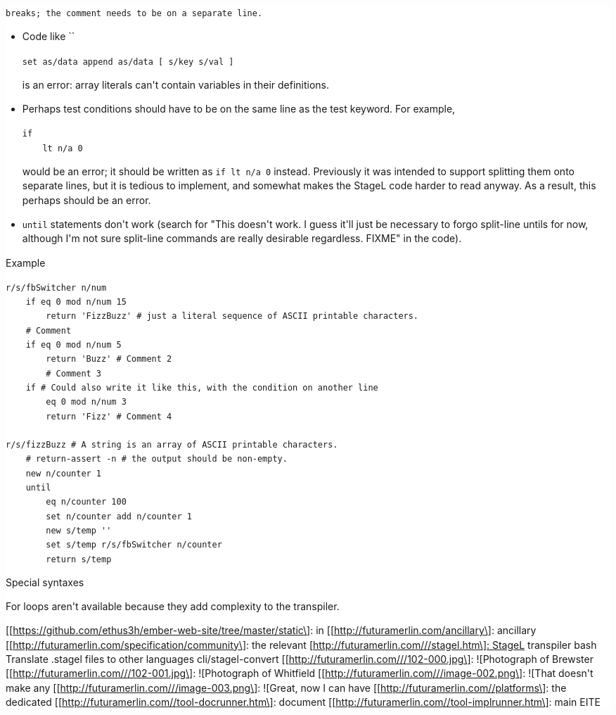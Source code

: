     breaks; the comment needs to be on a separate line.

-   Code like ``

        set as/data append as/data [ s/key s/val ]

    is an error: array literals can't contain variables in their
    definitions.

-   Perhaps test conditions should have to be on the same line as the
    test keyword. For example,

        if
            lt n/a 0

    would be an error; it should be written as `if lt n/a 0` instead.
    Previously it was intended to support splitting them onto separate
    lines, but it is tedious to implement, and somewhat makes the StageL
    code harder to read anyway. As a result, this perhaps should be an
    error.

-   `until` statements don't work (search for "This doesn't work. I
    guess it'll just be necessary to forgo split-line untils for now,
    although I'm not sure split-line commands are really desirable
    regardless. FIXME" in the code).

Example

    r/s/fbSwitcher n/num
        if eq 0 mod n/num 15
            return 'FizzBuzz' # just a literal sequence of ASCII printable characters.
        # Comment
        if eq 0 mod n/num 5
            return 'Buzz' # Comment 2
            # Comment 3
        if # Could also write it like this, with the condition on another line
            eq 0 mod n/num 3
            return 'Fizz' # Comment 4

    r/s/fizzBuzz # A string is an array of ASCII printable characters.
        # return-assert -n # the output should be non-empty.
        new n/counter 1
        until
            eq n/counter 100
            set n/counter add n/counter 1
            new s/temp ''
            set s/temp r/s/fbSwitcher n/counter
            return s/temp

Special syntaxes

For loops aren't available because they add complexity to the
transpiler.


[\[https://github.com/ethus3h/ember-web-site/tree/master/static\]: in
[\[http://futuramerlin.com/ancillary\]: ancillary
[\[http://futuramerlin.com/specification/community\]: the relevant
  [\[http://futuramerlin.com///stagel.htm\]: StageL](http://futuramerlin.com///stagel.htm) transpiler                                                                                                                                                                    bash                                                                                                                                                     Translate .stagel files to other languages                                                                                                                                                                                                                                                                                                                                                                                                                                                                                                                                                                                                                                                                                                                                                                                                      cli/stagel-convert
[\[http://futuramerlin.com///102-000.jpg\]: ![Photograph of Brewster
[\[http://futuramerlin.com///102-001.jpg\]: ![Photograph of Whitfield
[\[http://futuramerlin.com///image-002.png\]: ![That doesn't make any
[\[http://futuramerlin.com///image-003.png\]: ![Great, now I can have
[\[http://futuramerlin.com//platforms\]: the dedicated
[\[http://futuramerlin.com//tool-docrunner.htm\]: document
[\[http://futuramerlin.com//tool-implrunner.htm\]: main EITE